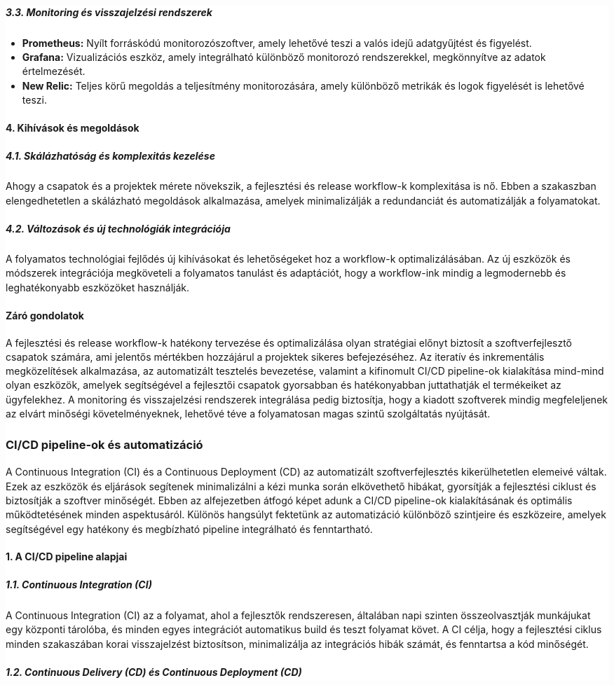 ##### 3.3. Monitoring és visszajelzési rendszerek

- **Prometheus:** Nyílt forráskódú monitorozószoftver, amely lehetővé teszi a valós idejű adatgyűjtést és figyelést.
- **Grafana:** Vizualizációs eszköz, amely integrálható különböző monitorozó rendszerekkel, megkönnyítve az adatok értelmezését.
- **New Relic:** Teljes körű megoldás a teljesítmény monitorozására, amely különböző metrikák és logok figyelését is lehetővé teszi.

#### 4. Kihívások és megoldások

##### 4.1. Skálázhatóság és komplexitás kezelése

Ahogy a csapatok és a projektek mérete növekszik, a fejlesztési és release workflow-k komplexitása is nő. Ebben a szakaszban elengedhetetlen a skálázható megoldások alkalmazása, amelyek minimalizálják a redundanciát és automatizálják a folyamatokat.

##### 4.2. Változások és új technológiák integrációja

A folyamatos technológiai fejlődés új kihívásokat és lehetőségeket hoz a workflow-k optimalizálásában. Az új eszközök és módszerek integrációja megköveteli a folyamatos tanulást és adaptációt, hogy a workflow-ink mindig a legmodernebb és leghatékonyabb eszközöket használják.

#### Záró gondolatok

A fejlesztési és release workflow-k hatékony tervezése és optimalizálása olyan stratégiai előnyt biztosít a szoftverfejlesztő csapatok számára, ami jelentős mértékben hozzájárul a projektek sikeres befejezéséhez. Az iteratív és inkrementális megközelítések alkalmazása, az automatizált tesztelés bevezetése, valamint a kifinomult CI/CD pipeline-ok kialakítása mind-mind olyan eszközök, amelyek segítségével a fejlesztői csapatok gyorsabban és hatékonyabban juttathatják el termékeiket az ügyfelekhez. A monitoring és visszajelzési rendszerek integrálása pedig biztosítja, hogy a kiadott szoftverek mindig megfeleljenek az elvárt minőségi követelményeknek, lehetővé téve a folyamatosan magas szintű szolgáltatás nyújtását.

### CI/CD pipeline-ok és automatizáció

A Continuous Integration (CI) és a Continuous Deployment (CD) az automatizált szoftverfejlesztés kikerülhetetlen elemeivé váltak. Ezek az eszközök és eljárások segítenek minimalizálni a kézi munka során elkövethető hibákat, gyorsítják a fejlesztési ciklust és biztosítják a szoftver minőségét. Ebben az alfejezetben átfogó képet adunk a CI/CD pipeline-ok kialakításának és optimális működtetésének minden aspektusáról. Különös hangsúlyt fektetünk az automatizáció különböző szintjeire és eszközeire, amelyek segítségével egy hatékony és megbízható pipeline integrálható és fenntartható.

#### 1. A CI/CD pipeline alapjai

##### 1.1. Continuous Integration (CI)

A Continuous Integration (CI) az a folyamat, ahol a fejlesztők rendszeresen, általában napi szinten összeolvasztják munkájukat egy központi tárolóba, és minden egyes integrációt automatikus build és teszt folyamat követ. A CI célja, hogy a fejlesztési ciklus minden szakaszában korai visszajelzést biztosítson, minimalizálja az integrációs hibák számát, és fenntartsa a kód minőségét.

##### 1.2. Continuous Delivery (CD) és Continuous Deployment (CD)
